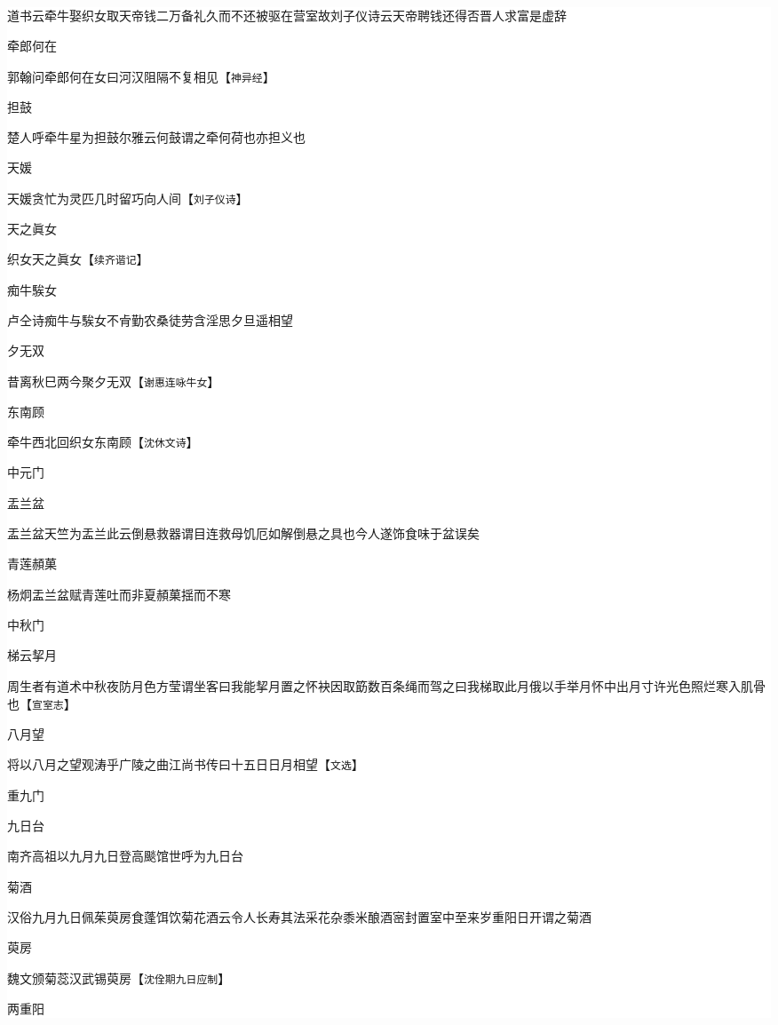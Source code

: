 道书云牵牛娶织女取天帝钱二万备礼久而不还被驱在营室故刘子仪诗云天帝聘钱还得否晋人求富是虚辞  

牵郎何在  

郭翰问牵郎何在女曰河汉阻隔不复相见【`神异经`】  

担鼓  

楚人呼牵牛星为担鼓尔雅云何鼓谓之牵何荷也亦担义也  

天媛  

天媛贪忙为灵匹几时留巧向人间【`刘子仪诗`】  

天之眞女  

织女天之眞女【`续齐谐记`】  

痴牛騃女  

卢仝诗痴牛与騃女不肻勤农桑徒劳含淫思夕旦遥相望  

夕无双  

昔离秋巳两今聚夕无双【`谢惠连咏牛女`】  

东南顾  

牵牛西北回织女东南顾【`沈休文诗`】  

中元门  

盂兰盆  

盂兰盆天竺为盂兰此云倒悬救器谓目连救母饥厄如解倒悬之具也今人遂饰食味于盆误矣  

青莲頳菓  

杨炯盂兰盆赋青莲吐而非夏頳菓揺而不寒  

中秋门  

梯云挈月  

周生者有道术中秋夜防月色方莹谓坐客曰我能挈月置之怀袂因取筯数百条绳而驾之曰我梯取此月俄以手举月怀中出月寸许光色照烂寒入肌骨也【`宣室志`】  

八月望  

将以八月之望观涛乎广陵之曲江尚书传曰十五日日月相望【`文选`】  

重九门  

九日台  

南齐高祖以九月九日登高颷馆世呼为九日台  

菊酒  

汉俗九月九日佩茱萸房食蓬饵饮菊花酒云令人长寿其法采花杂黍米酿酒宻封置室中至来岁重阳日开谓之菊酒  

萸房  

魏文颁菊蕊汉武锡萸房【`沈佺期九日应制`】  

两重阳  
